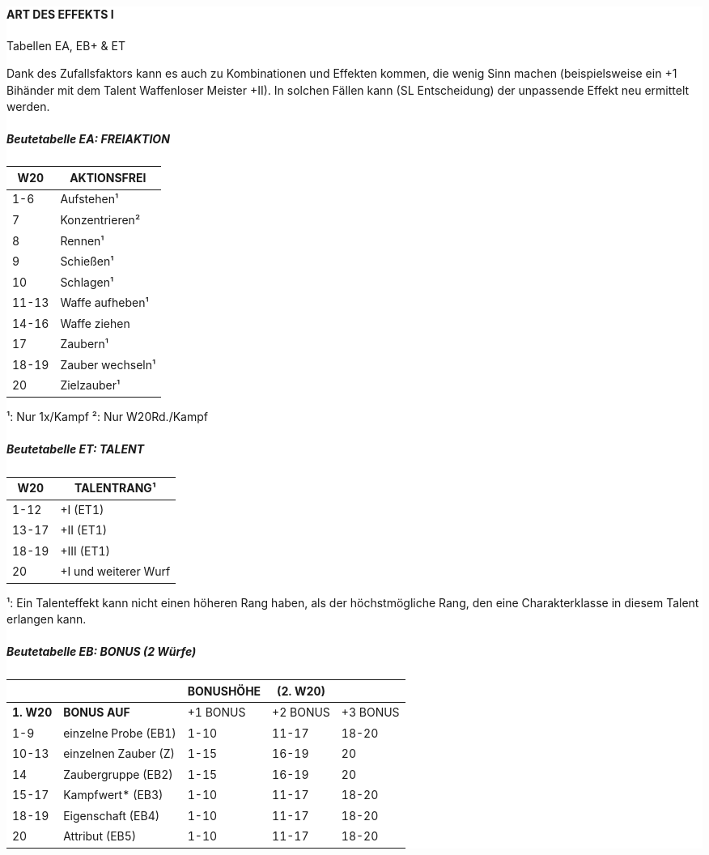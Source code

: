 #### ART DES EFFEKTS I

Tabellen EA, EB+ & ET

Dank des Zufallsfaktors kann es auch zu Kombinationen und Effekten kommen, die wenig Sinn machen (beispielsweise ein +1 Bihänder mit dem Talent Waffenloser Meister +II). In solchen Fällen kann (SL Entscheidung) der unpassende Effekt neu ermittelt werden.


##### Beutetabelle EA: FREIAKTION

|   W20 | AKTIONSFREI      |
|-------|------------------|
|   1-6 | Aufstehen¹       |
|     7 | Konzentrieren²   |
|     8 | Rennen¹          |
|     9 | Schießen¹        |
|    10 | Schlagen¹        |
| 11-13 | Waffe aufheben¹  |
| 14-16 | Waffe ziehen     |
|    17 | Zaubern¹         |
| 18-19 | Zauber wechseln¹ |
|    20 | Zielzauber¹      |

¹: Nur 1x/Kampf
²: Nur W20Rd./Kampf

##### Beutetabelle ET: TALENT

|   W20 | TALENTRANG¹          |
|-------|----------------------|
|  1-12 | +I (ET1)             |
| 13-17 | +II (ET1)            |
| 18-19 | +III (ET1)           |
|    20 | +I und weiterer Wurf |

¹: Ein Talenteffekt kann nicht einen höheren Rang haben, als der höchstmögliche Rang, den eine Charakterklasse in diesem Talent erlangen kann. 


##### Beutetabelle EB: BONUS (2 Würfe)

|             |                      | BONUSHÖHE | (2. W20) |          |
|-------------|----------------------|-----------|----------|----------|
|  **1. W20** | **BONUS AUF**        |  +1 BONUS | +2 BONUS | +3 BONUS |
|         1-9 | einzelne Probe (EB1) |      1-10 |    11-17 |    18-20 |
|       10-13 | einzelnen Zauber (Z) |      1-15 |    16-19 |       20 |
|          14 | Zaubergruppe (EB2)   |      1-15 |    16-19 |       20 |
|       15-17 | Kampfwert* (EB3)     |      1-10 |    11-17 |    18-20 |
|       18-19 | Eigenschaft (EB4)    |      1-10 |    11-17 |    18-20 |
|          20 | Attribut (EB5)       |      1-10 |    11-17 |    18-20 |
